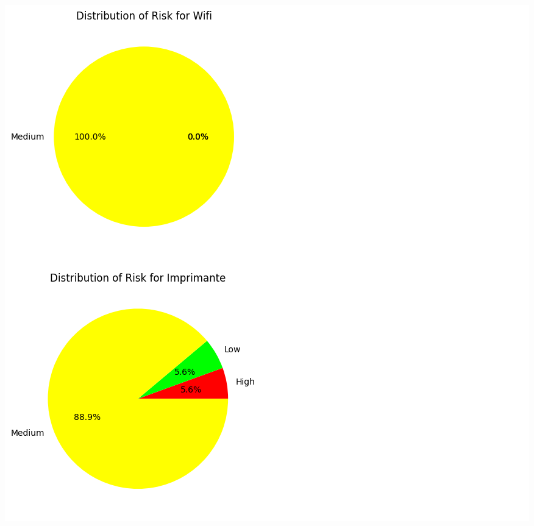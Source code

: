 


    
![png](LeRadeau-Data_Analyse_files/LeRadeau-Data_Analyse_22_2.png)
    



    
![png](LeRadeau-Data_Analyse_files/LeRadeau-Data_Analyse_22_3.png)
    

